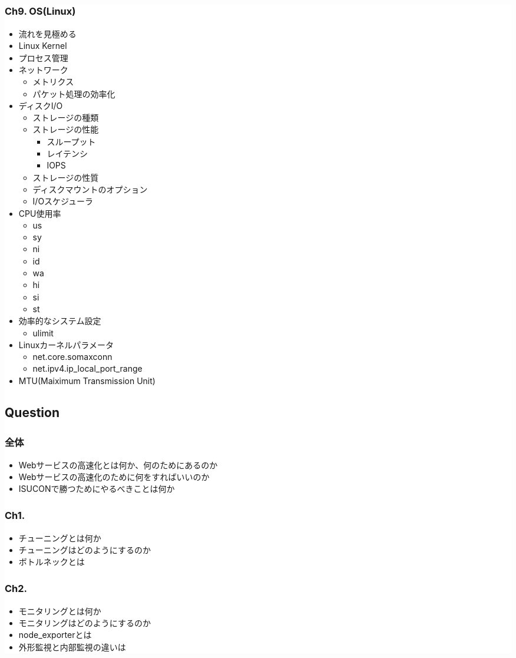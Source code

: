 ### Ch9. OS(Linux)
- 流れを見極める
- Linux Kernel
- プロセス管理
- ネットワーク
  - メトリクス
  - パケット処理の効率化
- ディスクI/O
  - ストレージの種類
  - ストレージの性能
    - スループット
    - レイテンシ
    - IOPS
  - ストレージの性質
  - ディスクマウントのオプション
  - I/Oスケジューラ
- CPU使用率
  - us
  - sy
  - ni
  - id
  - wa
  - hi
  - si
  - st
- 効率的なシステム設定
  - ulimit
- Linuxカーネルパラメータ
  - net.core.somaxconn
  - net.ipv4.ip_local_port_range
- MTU(Maiximum Transmission Unit) 

## Question
### 全体
- Webサービスの高速化とは何か、何のためにあるのか
- Webサービスの高速化のために何をすればいいのか
- ISUCONで勝つためにやるべきことは何か

### Ch1.
- チューニングとは何か
- チューニングはどのようにするのか
- ボトルネックとは

### Ch2.
- モニタリングとは何か
- モニタリングはどのようにするのか
- node_exporterとは
- 外形監視と内部監視の違いは

